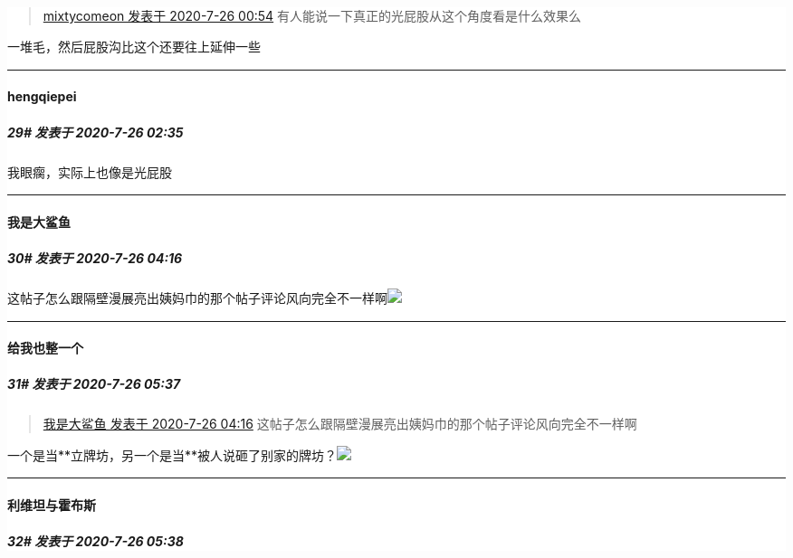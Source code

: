 

<blockquote><a href="httphttps://bbs.saraba1st.com/2b/forum.php?mod=redirect&amp;goto=findpost&amp;pid=48216619&amp;ptid=1951347" target="_blank">mixtycomeon 发表于 2020-7-26 00:54</a>
有人能说一下真正的光屁股从这个角度看是什么效果么</blockquote>
一堆毛，然后屁股沟比这个还要往上延伸一些







*****

####  hengqiepei  
##### 29#       发表于 2020-7-26 02:35




我眼瘸，实际上也像是光屁股







*****

####  我是大鲨鱼  
##### 30#       发表于 2020-7-26 04:16




这帖子怎么跟隔壁漫展亮出姨妈巾的那个帖子评论风向完全不一样啊<img src="https://static.saraba1st.com/image/smiley/face2017/001.png" referrerpolicy="no-referrer">







*****

####  给我也整一个  
##### 31#       发表于 2020-7-26 05:37



<blockquote><a href="httphttps://bbs.saraba1st.com/2b/forum.php?mod=redirect&amp;goto=findpost&amp;pid=48217186&amp;ptid=1951347" target="_blank">我是大鲨鱼 发表于 2020-7-26 04:16</a>
这帖子怎么跟隔壁漫展亮出姨妈巾的那个帖子评论风向完全不一样啊</blockquote>
一个是当**立牌坊，另一个是当**被人说砸了别家的牌坊？<img src="https://static.saraba1st.com/image/smiley/face2017/037.png" referrerpolicy="no-referrer">







*****

####  利维坦与霍布斯  
##### 32#       发表于 2020-7-26 05:38
